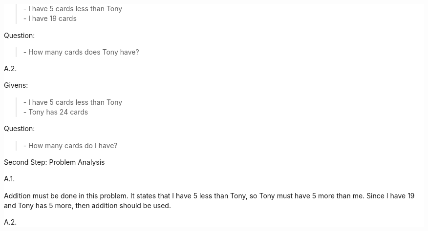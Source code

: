 </p>
<blockquote>
<dl>
<dt>
- I have 5 cards less than Tony
<dt>
- I have 19 cards
</dt>
</dt>
</dl>
</blockquote>
Question:
<blockquote>
<dl>
<dt>
- How many cards does Tony have?
</dt>
</dl>
</blockquote>
<p>
A.2.
</p>
<p>
Givens:
</p>
<blockquote>
<dl>
<dt>
- I have 5 cards less than Tony
<dt>
- Tony has 24 cards
</dt>
</dt>
</dl>
</blockquote>
Question:
<blockquote>
<dl>
<dt>
- How many cards do I have?
<b>
</b>
</dt>
</dl>
</blockquote>
<p>
Second Step: Problem Analysis
</p>
<p>
A.1.
</p>
<p>
Addition must be done in this problem. It states that I have 5 less than Tony, so Tony must have 5 more than me. Since I have 19 and Tony has 5 more, then addition should be used.
</p>
<p>
<b>
</b>
</p>
<p>
A.2.
</p>
<p>